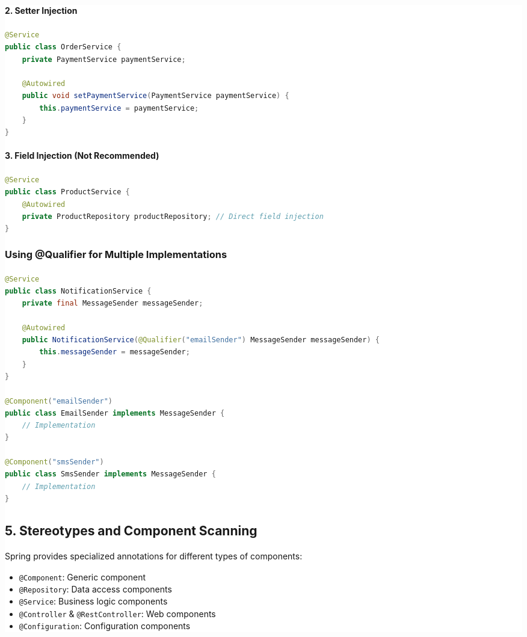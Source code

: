 #### 2. Setter Injection

```java
@Service
public class OrderService {
    private PaymentService paymentService;
    
    @Autowired
    public void setPaymentService(PaymentService paymentService) {
        this.paymentService = paymentService;
    }
}
```

#### 3. Field Injection (Not Recommended)

```java
@Service
public class ProductService {
    @Autowired
    private ProductRepository productRepository; // Direct field injection
}
```

### Using @Qualifier for Multiple Implementations

```java
@Service
public class NotificationService {
    private final MessageSender messageSender;
    
    @Autowired
    public NotificationService(@Qualifier("emailSender") MessageSender messageSender) {
        this.messageSender = messageSender;
    }
}

@Component("emailSender")
public class EmailSender implements MessageSender {
    // Implementation
}

@Component("smsSender")
public class SmsSender implements MessageSender {
    // Implementation
}
```

## 5. Stereotypes and Component Scanning

Spring provides specialized annotations for different types of components:

- `@Component`: Generic component
- `@Repository`: Data access components
- `@Service`: Business logic components
- `@Controller` & `@RestController`: Web components
- `@Configuration`: Configuration components
